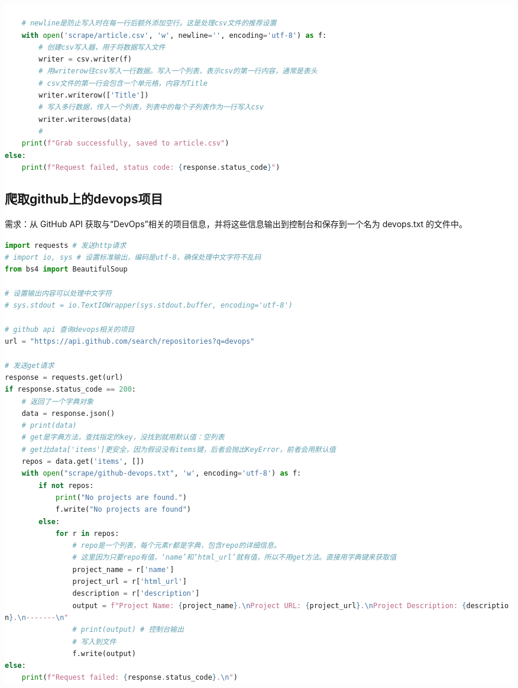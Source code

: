 ~~~python

    # newline是防止写入时在每一行后额外添加空行。这是处理csv文件的推荐设置
    with open('scrape/article.csv', 'w', newline='', encoding='utf-8') as f:
        # 创建csv写入器，用于将数据写入文件
        writer = csv.writer(f)
        # 用writerow往csv写入一行数据。写入一个列表，表示csv的第一行内容，通常是表头
        # csv文件的第一行会包含一个单元格，内容为Title
        writer.writerow(['Title'])
        # 写入多行数据，传入一个列表，列表中的每个子列表作为一行写入csv
        writer.writerows(data)
        #
    print(f"Grab successfully, saved to article.csv")
else:
    print(f"Request failed, status code: {response.status_code}")
~~~

## 爬取github上的devops项目

需求：从 GitHub API 获取与“DevOps”相关的项目信息，并将这些信息输出到控制台和保存到一个名为 devops.txt 的文件中。

~~~python
import requests # 发送http请求
# import io, sys # 设置标准输出，编码是utf-8，确保处理中文字符不乱码
from bs4 import BeautifulSoup

# 设置输出内容可以处理中文字符
# sys.stdout = io.TextIOWrapper(sys.stdout.buffer, encoding='utf-8')

# github api 查询devops相关的项目
url = "https://api.github.com/search/repositories?q=devops"

# 发送get请求
response = requests.get(url)
if response.status_code == 200:
    # 返回了一个字典对象
    data = response.json()
    # print(data)
    # get是字典方法，查找指定的key，没找到就用默认值：空列表
    # get比data['items']更安全，因为假设没有items键，后者会抛出KeyError，前者会用默认值
    repos = data.get('items', [])
    with open("scrape/github-devops.txt", 'w', encoding='utf-8') as f:
        if not repos:
            print("No projects are found.")
            f.write("No projects are found")
        else:
            for r in repos:
                # repo是一个列表，每个元素r都是字典，包含repo的详细信息。
                # 这里因为只要repo有值，‘name’和‘html_url’就有值，所以不用get方法。直接用字典键来获取值
                project_name = r['name']
                project_url = r['html_url']
                description = r['description']
                output = f"Project Name: {project_name}.\nProject URL: {project_url}.\nProject Description: {description}.\n-------\n"
                # print(output) # 控制台输出
                # 写入到文件
                f.write(output)
else:
    print(f"Request failed: {response.status_code}.\n")
~~~
